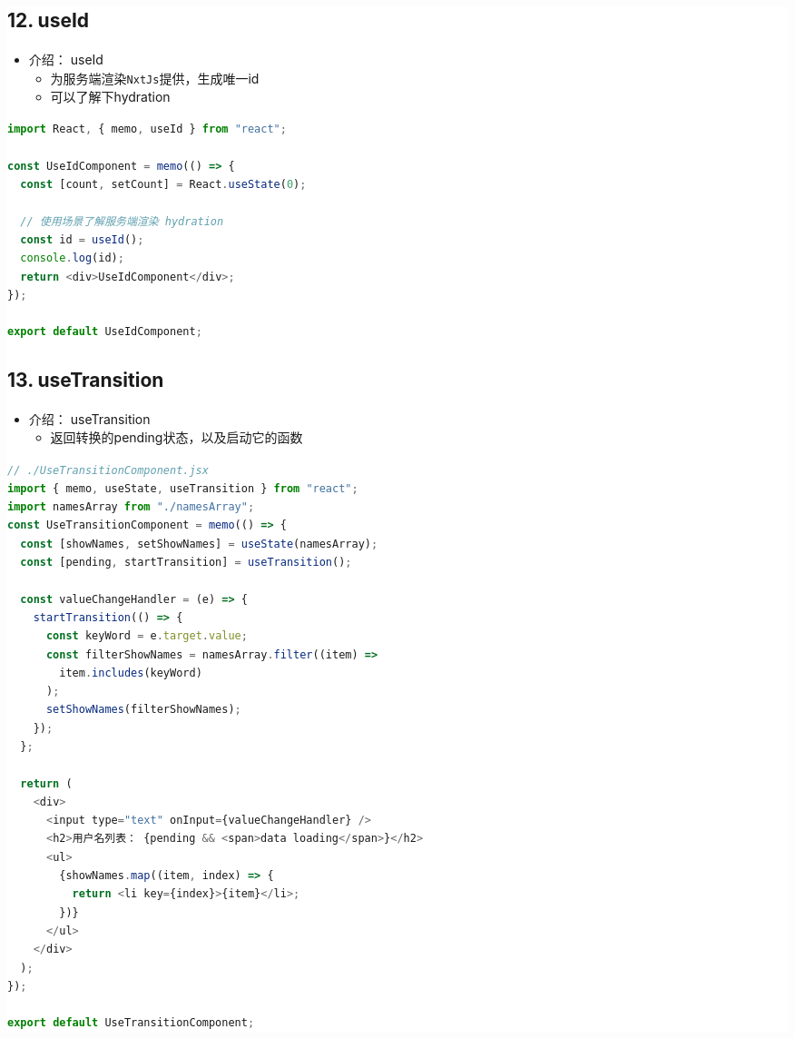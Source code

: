 ## 12. useId

- 介绍： useId
  - 为服务端渲染`NxtJs`提供，生成唯一id
  - 可以了解下hydration

```javascript
import React, { memo, useId } from "react";

const UseIdComponent = memo(() => {
  const [count, setCount] = React.useState(0);

  // 使用场景了解服务端渲染 hydration
  const id = useId();
  console.log(id);
  return <div>UseIdComponent</div>;
});

export default UseIdComponent;
```


## 13. useTransition
- 介绍： useTransition
  - 返回转换的pending状态，以及启动它的函数

```javascript
// ./UseTransitionComponent.jsx
import { memo, useState, useTransition } from "react";
import namesArray from "./namesArray";
const UseTransitionComponent = memo(() => {
  const [showNames, setShowNames] = useState(namesArray);
  const [pending, startTransition] = useTransition();

  const valueChangeHandler = (e) => {
    startTransition(() => {
      const keyWord = e.target.value;
      const filterShowNames = namesArray.filter((item) =>
        item.includes(keyWord)
      );
      setShowNames(filterShowNames);
    });
  };

  return (
    <div>
      <input type="text" onInput={valueChangeHandler} />
      <h2>用户名列表： {pending && <span>data loading</span>}</h2>
      <ul>
        {showNames.map((item, index) => {
          return <li key={index}>{item}</li>;
        })}
      </ul>
    </div>
  );
});

export default UseTransitionComponent;
```
